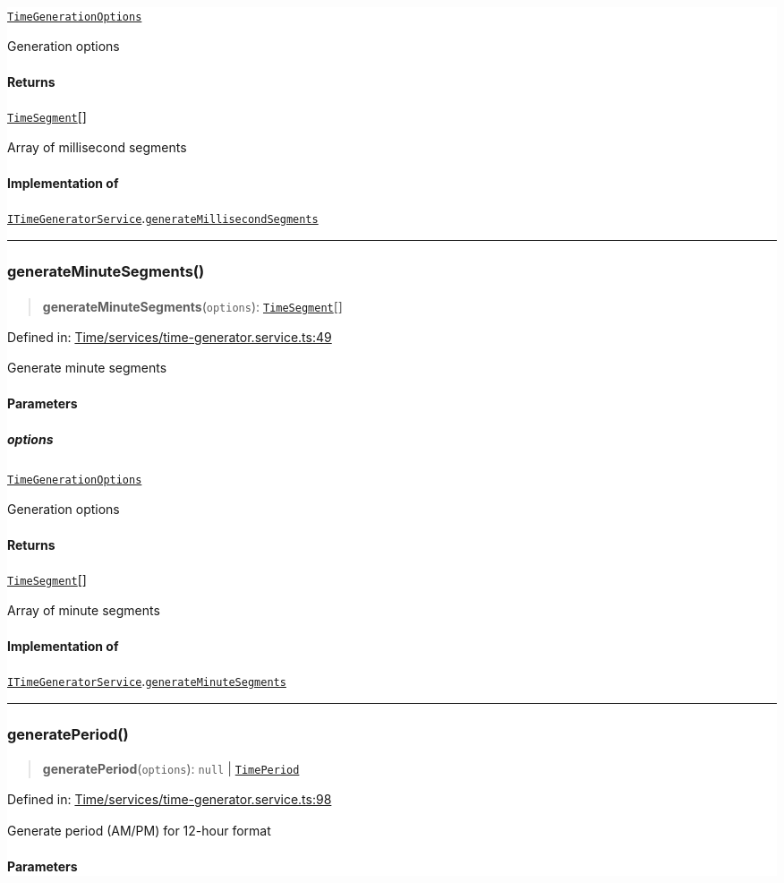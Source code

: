 [`TimeGenerationOptions`](../interfaces/TimeGenerationOptions.md)

Generation options

#### Returns

[`TimeSegment`](../interfaces/TimeSegment.md)[]

Array of millisecond segments

#### Implementation of

[`ITimeGeneratorService`](../interfaces/ITimeGeneratorService.md).[`generateMillisecondSegments`](../interfaces/ITimeGeneratorService.md#generatemillisecondsegments)

***

### generateMinuteSegments()

> **generateMinuteSegments**(`options`): [`TimeSegment`](../interfaces/TimeSegment.md)[]

Defined in: [Time/services/time-generator.service.ts:49](https://github.com/jmkcoder/uplink-protocol-calendar/blob/c7c94af75a3a7e438811c9ee3008f982792d2fb8/src/Time/services/time-generator.service.ts#L49)

Generate minute segments

#### Parameters

##### options

[`TimeGenerationOptions`](../interfaces/TimeGenerationOptions.md)

Generation options

#### Returns

[`TimeSegment`](../interfaces/TimeSegment.md)[]

Array of minute segments

#### Implementation of

[`ITimeGeneratorService`](../interfaces/ITimeGeneratorService.md).[`generateMinuteSegments`](../interfaces/ITimeGeneratorService.md#generateminutesegments)

***

### generatePeriod()

> **generatePeriod**(`options`): `null` \| [`TimePeriod`](../interfaces/TimePeriod.md)

Defined in: [Time/services/time-generator.service.ts:98](https://github.com/jmkcoder/uplink-protocol-calendar/blob/c7c94af75a3a7e438811c9ee3008f982792d2fb8/src/Time/services/time-generator.service.ts#L98)

Generate period (AM/PM) for 12-hour format

#### Parameters
